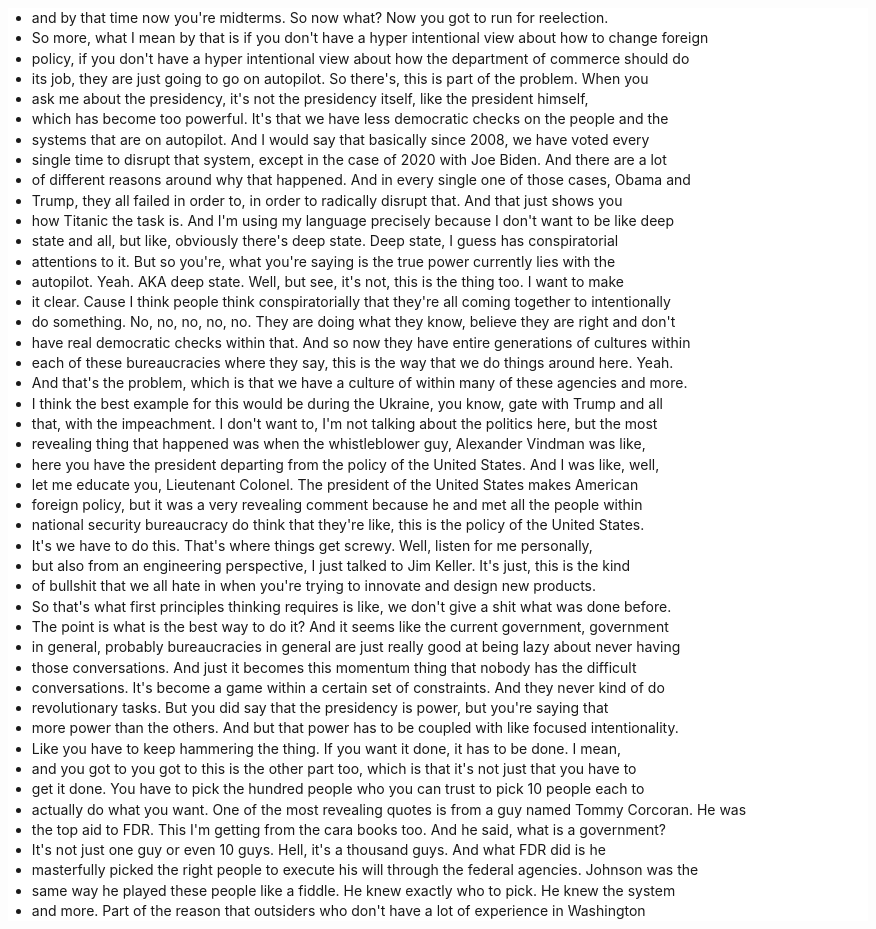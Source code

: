 *  and by that time now you're midterms. So now what? Now you got to run for reelection.
*  So more, what I mean by that is if you don't have a hyper intentional view about how to change foreign
*  policy, if you don't have a hyper intentional view about how the department of commerce should do
*  its job, they are just going to go on autopilot. So there's, this is part of the problem. When you
*  ask me about the presidency, it's not the presidency itself, like the president himself,
*  which has become too powerful. It's that we have less democratic checks on the people and the
*  systems that are on autopilot. And I would say that basically since 2008, we have voted every
*  single time to disrupt that system, except in the case of 2020 with Joe Biden. And there are a lot
*  of different reasons around why that happened. And in every single one of those cases, Obama and
*  Trump, they all failed in order to, in order to radically disrupt that. And that just shows you
*  how Titanic the task is. And I'm using my language precisely because I don't want to be like deep
*  state and all, but like, obviously there's deep state. Deep state, I guess has conspiratorial
*  attentions to it. But so you're, what you're saying is the true power currently lies with the
*  autopilot. Yeah. AKA deep state. Well, but see, it's not, this is the thing too. I want to make
*  it clear. Cause I think people think conspiratorially that they're all coming together to intentionally
*  do something. No, no, no, no, no. They are doing what they know, believe they are right and don't
*  have real democratic checks within that. And so now they have entire generations of cultures within
*  each of these bureaucracies where they say, this is the way that we do things around here. Yeah.
*  And that's the problem, which is that we have a culture of within many of these agencies and more.
*  I think the best example for this would be during the Ukraine, you know, gate with Trump and all
*  that, with the impeachment. I don't want to, I'm not talking about the politics here, but the most
*  revealing thing that happened was when the whistleblower guy, Alexander Vindman was like,
*  here you have the president departing from the policy of the United States. And I was like, well,
*  let me educate you, Lieutenant Colonel. The president of the United States makes American
*  foreign policy, but it was a very revealing comment because he and met all the people within
*  national security bureaucracy do think that they're like, this is the policy of the United States.
*  It's we have to do this. That's where things get screwy. Well, listen for me personally,
*  but also from an engineering perspective, I just talked to Jim Keller. It's just, this is the kind
*  of bullshit that we all hate in when you're trying to innovate and design new products.
*  So that's what first principles thinking requires is like, we don't give a shit what was done before.
*  The point is what is the best way to do it? And it seems like the current government, government
*  in general, probably bureaucracies in general are just really good at being lazy about never having
*  those conversations. And just it becomes this momentum thing that nobody has the difficult
*  conversations. It's become a game within a certain set of constraints. And they never kind of do
*  revolutionary tasks. But you did say that the presidency is power, but you're saying that
*  more power than the others. And but that power has to be coupled with like focused intentionality.
*  Like you have to keep hammering the thing. If you want it done, it has to be done. I mean,
*  and you got to you got to this is the other part too, which is that it's not just that you have to
*  get it done. You have to pick the hundred people who you can trust to pick 10 people each to
*  actually do what you want. One of the most revealing quotes is from a guy named Tommy Corcoran. He was
*  the top aid to FDR. This I'm getting from the cara books too. And he said, what is a government?
*  It's not just one guy or even 10 guys. Hell, it's a thousand guys. And what FDR did is he
*  masterfully picked the right people to execute his will through the federal agencies. Johnson was the
*  same way he played these people like a fiddle. He knew exactly who to pick. He knew the system
*  and more. Part of the reason that outsiders who don't have a lot of experience in Washington